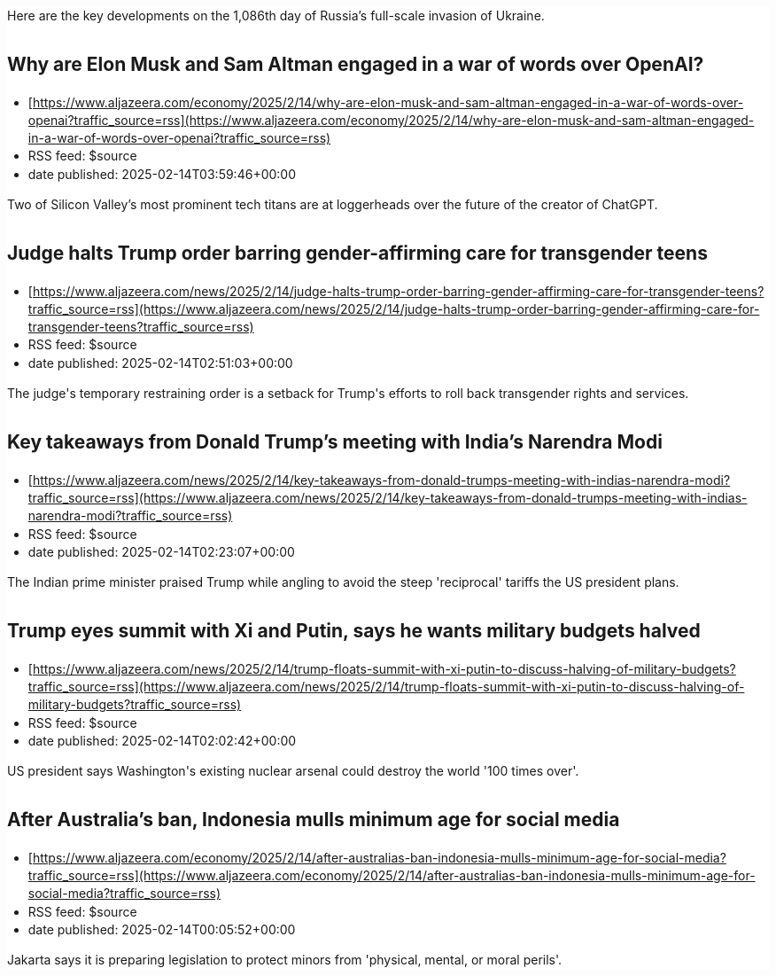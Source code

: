 Here are the key developments on the 1,086th day of Russia’s full-scale invasion of Ukraine.

## Why are Elon Musk and Sam Altman engaged in a war of words over OpenAI?
 - [https://www.aljazeera.com/economy/2025/2/14/why-are-elon-musk-and-sam-altman-engaged-in-a-war-of-words-over-openai?traffic_source=rss](https://www.aljazeera.com/economy/2025/2/14/why-are-elon-musk-and-sam-altman-engaged-in-a-war-of-words-over-openai?traffic_source=rss)
 - RSS feed: $source
 - date published: 2025-02-14T03:59:46+00:00

Two of Silicon Valley’s most prominent tech titans are at loggerheads over the future of the creator of ChatGPT.

## Judge halts Trump order barring gender-affirming care for transgender teens
 - [https://www.aljazeera.com/news/2025/2/14/judge-halts-trump-order-barring-gender-affirming-care-for-transgender-teens?traffic_source=rss](https://www.aljazeera.com/news/2025/2/14/judge-halts-trump-order-barring-gender-affirming-care-for-transgender-teens?traffic_source=rss)
 - RSS feed: $source
 - date published: 2025-02-14T02:51:03+00:00

The judge&#039;s temporary restraining order is a setback for Trump&#039;s efforts to roll back transgender rights and services.

## Key takeaways from Donald Trump’s meeting with India’s Narendra Modi
 - [https://www.aljazeera.com/news/2025/2/14/key-takeaways-from-donald-trumps-meeting-with-indias-narendra-modi?traffic_source=rss](https://www.aljazeera.com/news/2025/2/14/key-takeaways-from-donald-trumps-meeting-with-indias-narendra-modi?traffic_source=rss)
 - RSS feed: $source
 - date published: 2025-02-14T02:23:07+00:00

The Indian prime minister praised Trump while angling to avoid the steep &#039;reciprocal&#039; tariffs the US president plans.

## Trump eyes summit with Xi and Putin, says he wants military budgets halved
 - [https://www.aljazeera.com/news/2025/2/14/trump-floats-summit-with-xi-putin-to-discuss-halving-of-military-budgets?traffic_source=rss](https://www.aljazeera.com/news/2025/2/14/trump-floats-summit-with-xi-putin-to-discuss-halving-of-military-budgets?traffic_source=rss)
 - RSS feed: $source
 - date published: 2025-02-14T02:02:42+00:00

US president says Washington&#039;s existing nuclear arsenal could destroy the world &#039;100 times over&#039;.

## After Australia’s ban, Indonesia mulls minimum age for social media
 - [https://www.aljazeera.com/economy/2025/2/14/after-australias-ban-indonesia-mulls-minimum-age-for-social-media?traffic_source=rss](https://www.aljazeera.com/economy/2025/2/14/after-australias-ban-indonesia-mulls-minimum-age-for-social-media?traffic_source=rss)
 - RSS feed: $source
 - date published: 2025-02-14T00:05:52+00:00

Jakarta says it is preparing legislation to protect minors from &#039;physical, mental, or moral perils&#039;.

